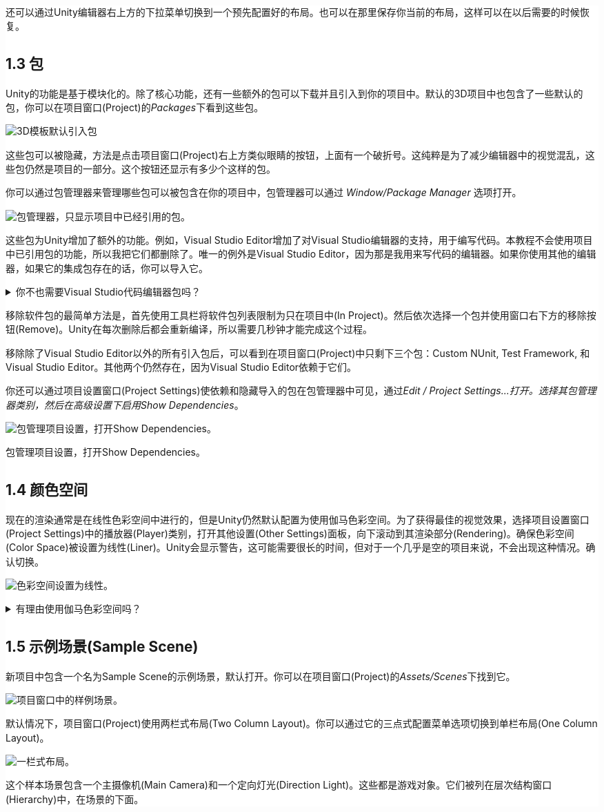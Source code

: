 还可以通过Unity编辑器右上方的下拉菜单切换到一个预先配置好的布局。也可以在那里保存你当前的布局，这样可以在以后需要的时候恢复。

## 1.3 包

Unity的功能是基于模块化的。除了核心功能，还有一些额外的包可以下载并且引入到你的项目中。默认的3D项目中也包含了一些默认的包，你可以在项目窗口(Project)的*Packages*下看到这些包。

![3D模板默认引入包](https://static.huozk.cn/20220814-947cc4a052fa4e80a127116c11a25c1a41b0061a7e9727a6c5dc511af86f8e5c.png)  

这些包可以被隐藏，方法是点击项目窗口(Project)右上方类似眼睛的按钮，上面有一个破折号。这纯粹是为了减少编辑器中的视觉混乱，这些包仍然是项目的一部分。这个按钮还显示有多少个这样的包。

你可以通过包管理器来管理哪些包可以被包含在你的项目中，包管理器可以通过 *Window/Package Manager* 选项打开。

![包管理器，只显示项目中已经引用的包。](https://static.huozk.cn/20220814-fc45df6641f8f925649df9bdab8c6be338bbaba172494fe4ab93eb3bc2c04166.png) 

这些包为Unity增加了额外的功能。例如，Visual Studio Editor增加了对Visual Studio编辑器的支持，用于编写代码。本教程不会使用项目中已引用包的功能，所以我把它们都删除了。唯一的例外是Visual Studio Editor，因为那是我用来写代码的编辑器。如果你使用其他的编辑器，如果它的集成包存在的话，你可以导入它。

<details><summary>你不也需要Visual Studio代码编辑器包吗？</summary></details>

移除软件包的最简单方法是，首先使用工具栏将软件包列表限制为只在项目中(In Project)。然后依次选择一个包并使用窗口右下方的移除按钮(Remove)。Unity在每次删除后都会重新编译，所以需要几秒钟才能完成这个过程。

移除除了Visual Studio Editor以外的所有引入包后，可以看到在项目窗口(Project)中只剩下三个包：Custom NUnit, Test Framework, 和Visual Studio Editor。其他两个仍然存在，因为Visual Studio Editor依赖于它们。

你还可以通过项目设置窗口(Project Settings)使依赖和隐藏导入的包在包管理器中可见，通过*Edit / Project Settings...*打开。选择其包管理器类别，然后在高级设置下启用*Show Dependencies*。

![包管理项目设置，打开Show Dependencies。](https://static.huozk.cn/20220814-0c97bc29349d4873128f9656cd7c7c95876d2162400b6e36d68df5e446ea1914.jpg) 

包管理项目设置，打开Show Dependencies。

## 1.4 颜色空间

现在的渲染通常是在线性色彩空间中进行的，但是Unity仍然默认配置为使用伽马色彩空间。为了获得最佳的视觉效果，选择项目设置窗口(Project Settings)中的播放器(Player)类别，打开其他设置(Other Settings)面板，向下滚动到其渲染部分(Rendering)。确保色彩空间(Color Space)被设置为线性(Liner)。Unity会显示警告，这可能需要很长的时间，但对于一个几乎是空的项目来说，不会出现这种情况。确认切换。

![色彩空间设置为线性。](https://static.huozk.cn/20220814-4114a4a838a9023df3955f44ede2be51a9f8f9ebb926e02c5f3dacb0ec00b0ab.png)

<details><summary>有理由使用伽马色彩空间吗？</summary></details>

## 1.5 示例场景(Sample Scene)

新项目中包含一个名为Sample Scene的示例场景，默认打开。你可以在项目窗口(Project)的*Assets/Scenes*下找到它。

![项目窗口中的样例场景。](https://static.huozk.cn/20220814-8db777a39687111a3ec7195e6366c8d026b436e949238365ac0c94e1bafc7fdb.png)  

默认情况下，项目窗口(Project)使用两栏式布局(Two Column Layout)。你可以通过它的三点式配置菜单选项切换到单栏布局(One Column Layout)。

![一栏式布局。](https://static.huozk.cn/20220814-f489bed22ccbcceb4c1b0ee18e86e90f97130aa780bd5f90e2ac13d6b8049aa6.png)  

这个样本场景包含一个主摄像机(Main Camera)和一个定向灯光(Direction Light)。这些都是游戏对象。它们被列在层次结构窗口(Hierarchy)中，在场景的下面。
